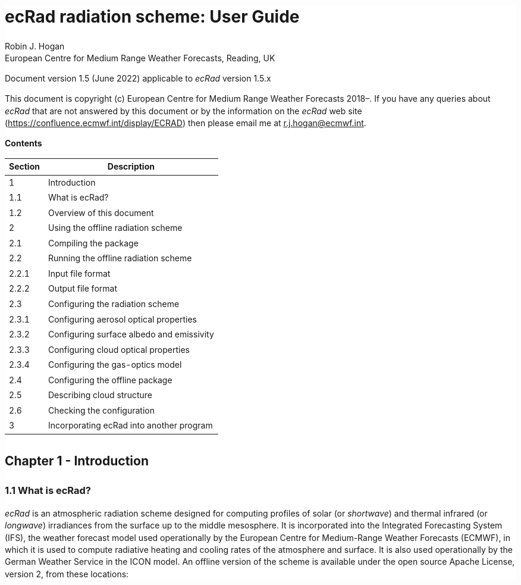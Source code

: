 # ecRad radiation scheme: User Guide

Robin J. Hogan  
European Centre for Medium Range Weather Forecasts, Reading, UK

Document version 1.5 (June 2022) applicable to *ecRad* version 1.5.x

This document is copyright (c) European Centre for Medium Range Weather Forecasts 2018–. If you have any queries about *ecRad* that are not answered by this document or by the information on the *ecRad* web site (<https://confluence.ecmwf.int/display/ECRAD>) then please email me at <r.j.hogan@ecmwf.int>.

**Contents**

| Section | Description                             |
|-------|-------------------------------------------|
| 1     | Introduction                              |
| 1.1   | What is ecRad?                            |
| 1.2   | Overview of this document                 |
| 2     | Using the offline radiation scheme        |
| 2.1   | Compiling the package                     |
| 2.2   | Running the offline radiation scheme      |
| 2.2.1 | Input file format                         |
| 2.2.2 | Output file format                        |
| 2.3   | Configuring the radiation scheme          |
| 2.3.1 | Configuring aerosol optical properties    |
| 2.3.2 | Configuring surface albedo and emissivity |
| 2.3.3 | Configuring cloud optical properties      |
| 2.3.4 | Configuring the gas-optics model          |
| 2.4   | Configuring the offline package           |
| 2.5   | Describing cloud structure                |
| 2.6   | Checking the configuration                |
| 3     | Incorporating ecRad into another program  |

## Chapter 1 - Introduction

### 1.1 What is ecRad?

*ecRad* is an atmospheric radiation scheme designed for computing profiles of solar (or *shortwave*) and thermal infrared (or *longwave*) irradiances from the surface up to the middle mesosphere. It is incorporated into the Integrated Forecasting System (IFS), the weather forecast model used operationally by the European Centre for Medium-Range Weather Forecasts (ECMWF), in which it is used to compute radiative heating and cooling rates of the atmosphere and surface. It is also used operationally by the German Weather Service in the ICON model. An offline version of the scheme is available under the open source Apache License, version 2, from these locations:
